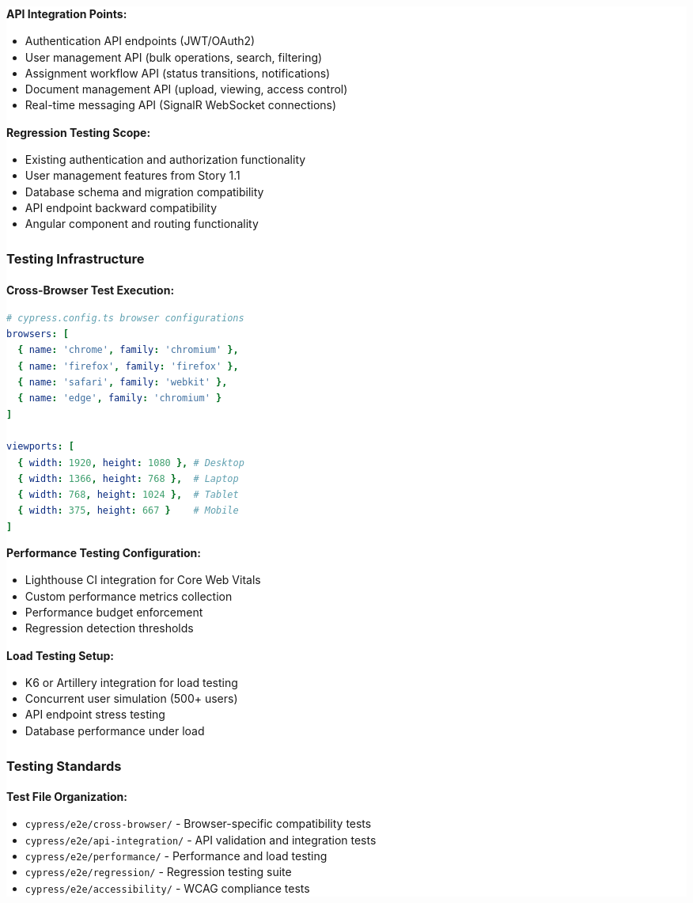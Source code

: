 **API Integration Points:**
- Authentication API endpoints (JWT/OAuth2)
- User management API (bulk operations, search, filtering)
- Assignment workflow API (status transitions, notifications)
- Document management API (upload, viewing, access control)
- Real-time messaging API (SignalR WebSocket connections)

**Regression Testing Scope:**
- Existing authentication and authorization functionality
- User management features from Story 1.1
- Database schema and migration compatibility
- API endpoint backward compatibility
- Angular component and routing functionality

### Testing Infrastructure

**Cross-Browser Test Execution:**

```yaml
# cypress.config.ts browser configurations
browsers: [
  { name: 'chrome', family: 'chromium' },
  { name: 'firefox', family: 'firefox' },
  { name: 'safari', family: 'webkit' },
  { name: 'edge', family: 'chromium' }
]

viewports: [
  { width: 1920, height: 1080 }, # Desktop
  { width: 1366, height: 768 },  # Laptop
  { width: 768, height: 1024 },  # Tablet
  { width: 375, height: 667 }    # Mobile
]
```

**Performance Testing Configuration:**
- Lighthouse CI integration for Core Web Vitals
- Custom performance metrics collection
- Performance budget enforcement
- Regression detection thresholds

**Load Testing Setup:**
- K6 or Artillery integration for load testing
- Concurrent user simulation (500+ users)
- API endpoint stress testing
- Database performance under load

### Testing Standards

**Test File Organization:**
- `cypress/e2e/cross-browser/` - Browser-specific compatibility tests
- `cypress/e2e/api-integration/` - API validation and integration tests
- `cypress/e2e/performance/` - Performance and load testing
- `cypress/e2e/regression/` - Regression testing suite
- `cypress/e2e/accessibility/` - WCAG compliance tests
